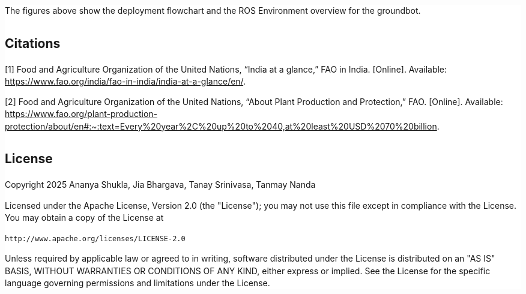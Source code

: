 The figures above show the deployment flowchart and the ROS Environment overview for the groundbot.

## Citations

[1] Food and Agriculture Organization of the United Nations, “India at a glance,” FAO in India. [Online]. Available: https://www.fao.org/india/fao-in-india/india-at-a-glance/en/.

[2] Food and Agriculture Organization of the United Nations, “About Plant Production and Protection,” FAO. [Online]. Available: https://www.fao.org/plant-production-protection/about/en#:~:text=Every%20year%2C%20up%20to%2040,at%20least%20USD%2070%20billion.



## License

Copyright 2025 Ananya Shukla, Jia Bhargava, Tanay Srinivasa, Tanmay Nanda

Licensed under the Apache License, Version 2.0 (the "License");
you may not use this file except in compliance with the License.
You may obtain a copy of the License at

    http://www.apache.org/licenses/LICENSE-2.0

Unless required by applicable law or agreed to in writing, software
distributed under the License is distributed on an "AS IS" BASIS,
WITHOUT WARRANTIES OR CONDITIONS OF ANY KIND, either express or implied.
See the License for the specific language governing permissions and
limitations under the License.
